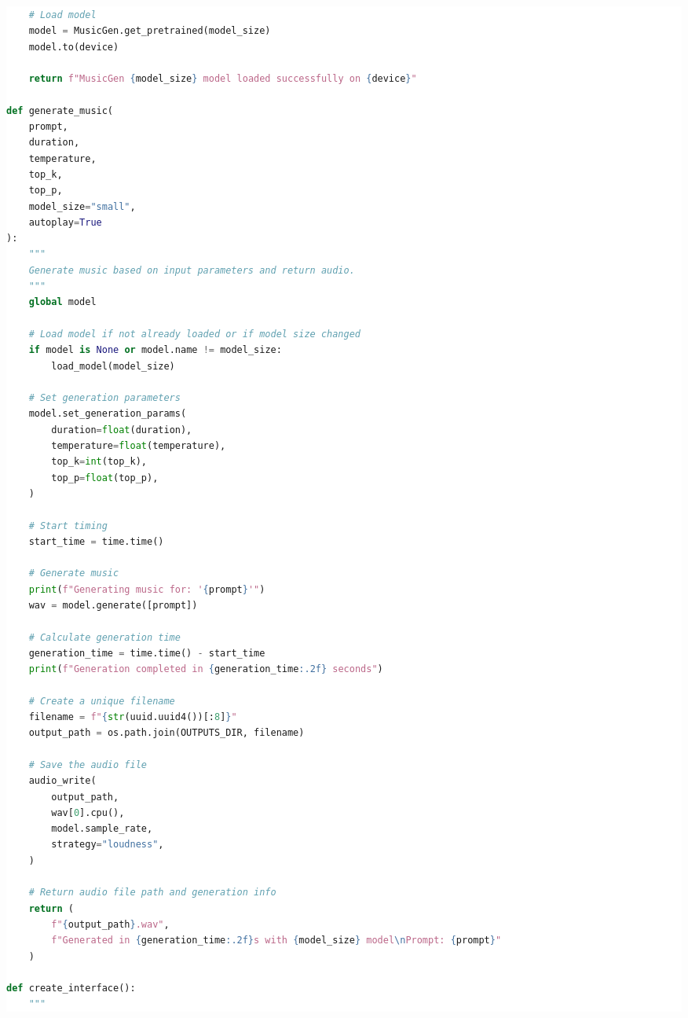 ```python
    # Load model
    model = MusicGen.get_pretrained(model_size)
    model.to(device)
    
    return f"MusicGen {model_size} model loaded successfully on {device}"

def generate_music(
    prompt, 
    duration, 
    temperature, 
    top_k, 
    top_p, 
    model_size="small",
    autoplay=True
):
    """
    Generate music based on input parameters and return audio.
    """
    global model
    
    # Load model if not already loaded or if model size changed
    if model is None or model.name != model_size:
        load_model(model_size)
    
    # Set generation parameters
    model.set_generation_params(
        duration=float(duration),
        temperature=float(temperature),
        top_k=int(top_k),
        top_p=float(top_p),
    )
    
    # Start timing
    start_time = time.time()
    
    # Generate music
    print(f"Generating music for: '{prompt}'")
    wav = model.generate([prompt])
    
    # Calculate generation time
    generation_time = time.time() - start_time
    print(f"Generation completed in {generation_time:.2f} seconds")
    
    # Create a unique filename
    filename = f"{str(uuid.uuid4())[:8]}"
    output_path = os.path.join(OUTPUTS_DIR, filename)
    
    # Save the audio file
    audio_write(
        output_path, 
        wav[0].cpu(), 
        model.sample_rate, 
        strategy="loudness",
    )
    
    # Return audio file path and generation info
    return (
        f"{output_path}.wav", 
        f"Generated in {generation_time:.2f}s with {model_size} model\nPrompt: {prompt}"
    )

def create_interface():
    """
```